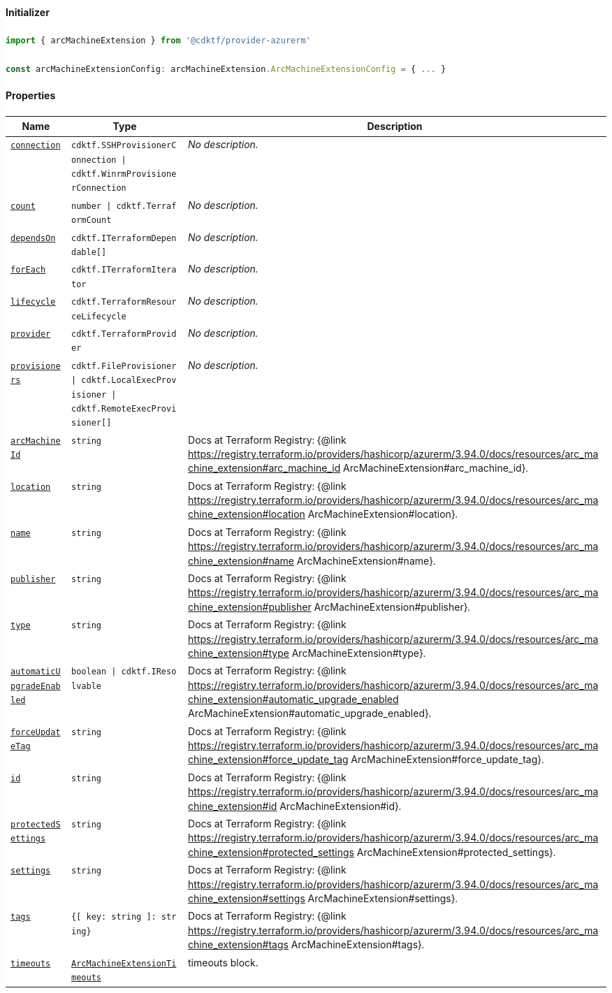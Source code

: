 #### Initializer <a name="Initializer" id="@cdktf/provider-azurerm.arcMachineExtension.ArcMachineExtensionConfig.Initializer"></a>

```typescript
import { arcMachineExtension } from '@cdktf/provider-azurerm'

const arcMachineExtensionConfig: arcMachineExtension.ArcMachineExtensionConfig = { ... }
```

#### Properties <a name="Properties" id="Properties"></a>

| **Name** | **Type** | **Description** |
| --- | --- | --- |
| <code><a href="#@cdktf/provider-azurerm.arcMachineExtension.ArcMachineExtensionConfig.property.connection">connection</a></code> | <code>cdktf.SSHProvisionerConnection \| cdktf.WinrmProvisionerConnection</code> | *No description.* |
| <code><a href="#@cdktf/provider-azurerm.arcMachineExtension.ArcMachineExtensionConfig.property.count">count</a></code> | <code>number \| cdktf.TerraformCount</code> | *No description.* |
| <code><a href="#@cdktf/provider-azurerm.arcMachineExtension.ArcMachineExtensionConfig.property.dependsOn">dependsOn</a></code> | <code>cdktf.ITerraformDependable[]</code> | *No description.* |
| <code><a href="#@cdktf/provider-azurerm.arcMachineExtension.ArcMachineExtensionConfig.property.forEach">forEach</a></code> | <code>cdktf.ITerraformIterator</code> | *No description.* |
| <code><a href="#@cdktf/provider-azurerm.arcMachineExtension.ArcMachineExtensionConfig.property.lifecycle">lifecycle</a></code> | <code>cdktf.TerraformResourceLifecycle</code> | *No description.* |
| <code><a href="#@cdktf/provider-azurerm.arcMachineExtension.ArcMachineExtensionConfig.property.provider">provider</a></code> | <code>cdktf.TerraformProvider</code> | *No description.* |
| <code><a href="#@cdktf/provider-azurerm.arcMachineExtension.ArcMachineExtensionConfig.property.provisioners">provisioners</a></code> | <code>cdktf.FileProvisioner \| cdktf.LocalExecProvisioner \| cdktf.RemoteExecProvisioner[]</code> | *No description.* |
| <code><a href="#@cdktf/provider-azurerm.arcMachineExtension.ArcMachineExtensionConfig.property.arcMachineId">arcMachineId</a></code> | <code>string</code> | Docs at Terraform Registry: {@link https://registry.terraform.io/providers/hashicorp/azurerm/3.94.0/docs/resources/arc_machine_extension#arc_machine_id ArcMachineExtension#arc_machine_id}. |
| <code><a href="#@cdktf/provider-azurerm.arcMachineExtension.ArcMachineExtensionConfig.property.location">location</a></code> | <code>string</code> | Docs at Terraform Registry: {@link https://registry.terraform.io/providers/hashicorp/azurerm/3.94.0/docs/resources/arc_machine_extension#location ArcMachineExtension#location}. |
| <code><a href="#@cdktf/provider-azurerm.arcMachineExtension.ArcMachineExtensionConfig.property.name">name</a></code> | <code>string</code> | Docs at Terraform Registry: {@link https://registry.terraform.io/providers/hashicorp/azurerm/3.94.0/docs/resources/arc_machine_extension#name ArcMachineExtension#name}. |
| <code><a href="#@cdktf/provider-azurerm.arcMachineExtension.ArcMachineExtensionConfig.property.publisher">publisher</a></code> | <code>string</code> | Docs at Terraform Registry: {@link https://registry.terraform.io/providers/hashicorp/azurerm/3.94.0/docs/resources/arc_machine_extension#publisher ArcMachineExtension#publisher}. |
| <code><a href="#@cdktf/provider-azurerm.arcMachineExtension.ArcMachineExtensionConfig.property.type">type</a></code> | <code>string</code> | Docs at Terraform Registry: {@link https://registry.terraform.io/providers/hashicorp/azurerm/3.94.0/docs/resources/arc_machine_extension#type ArcMachineExtension#type}. |
| <code><a href="#@cdktf/provider-azurerm.arcMachineExtension.ArcMachineExtensionConfig.property.automaticUpgradeEnabled">automaticUpgradeEnabled</a></code> | <code>boolean \| cdktf.IResolvable</code> | Docs at Terraform Registry: {@link https://registry.terraform.io/providers/hashicorp/azurerm/3.94.0/docs/resources/arc_machine_extension#automatic_upgrade_enabled ArcMachineExtension#automatic_upgrade_enabled}. |
| <code><a href="#@cdktf/provider-azurerm.arcMachineExtension.ArcMachineExtensionConfig.property.forceUpdateTag">forceUpdateTag</a></code> | <code>string</code> | Docs at Terraform Registry: {@link https://registry.terraform.io/providers/hashicorp/azurerm/3.94.0/docs/resources/arc_machine_extension#force_update_tag ArcMachineExtension#force_update_tag}. |
| <code><a href="#@cdktf/provider-azurerm.arcMachineExtension.ArcMachineExtensionConfig.property.id">id</a></code> | <code>string</code> | Docs at Terraform Registry: {@link https://registry.terraform.io/providers/hashicorp/azurerm/3.94.0/docs/resources/arc_machine_extension#id ArcMachineExtension#id}. |
| <code><a href="#@cdktf/provider-azurerm.arcMachineExtension.ArcMachineExtensionConfig.property.protectedSettings">protectedSettings</a></code> | <code>string</code> | Docs at Terraform Registry: {@link https://registry.terraform.io/providers/hashicorp/azurerm/3.94.0/docs/resources/arc_machine_extension#protected_settings ArcMachineExtension#protected_settings}. |
| <code><a href="#@cdktf/provider-azurerm.arcMachineExtension.ArcMachineExtensionConfig.property.settings">settings</a></code> | <code>string</code> | Docs at Terraform Registry: {@link https://registry.terraform.io/providers/hashicorp/azurerm/3.94.0/docs/resources/arc_machine_extension#settings ArcMachineExtension#settings}. |
| <code><a href="#@cdktf/provider-azurerm.arcMachineExtension.ArcMachineExtensionConfig.property.tags">tags</a></code> | <code>{[ key: string ]: string}</code> | Docs at Terraform Registry: {@link https://registry.terraform.io/providers/hashicorp/azurerm/3.94.0/docs/resources/arc_machine_extension#tags ArcMachineExtension#tags}. |
| <code><a href="#@cdktf/provider-azurerm.arcMachineExtension.ArcMachineExtensionConfig.property.timeouts">timeouts</a></code> | <code><a href="#@cdktf/provider-azurerm.arcMachineExtension.ArcMachineExtensionTimeouts">ArcMachineExtensionTimeouts</a></code> | timeouts block. |